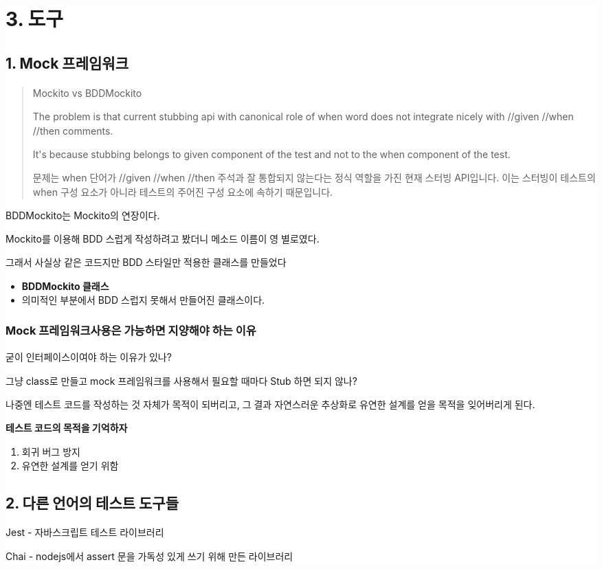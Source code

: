 
# 3. 도구

## 1. Mock 프레임워크

> Mockito vs BDDMockito
>
> The problem is that current stubbing api with canonical role of when word does not integrate nicely with //given //when //then comments.
>
> It's because stubbing belongs to given component of the test and not to the when component of the test.
>
> 문제는 when 단어가 //given //when //then 주석과 잘 통합되지 않는다는 정식 역할을 가진 현재 스터빙 API입니다.
> 이는 스터빙이 테스트의 when 구성 요소가 아니라 테스트의 주어진 구성 요소에 속하기 때문입니다.



BDDMockito는 Mockito의 연장이다. 



Mockito를 이용해 BDD 스럽게 작성하려고 봤더니 메소드 이름이 영 별로였다.

그래서 사실상 같은 코드지만 BDD 스타일만 적용한 클래스를 만들었다

* **BDDMockito 클래스**
* 의미적인 부분에서 BDD 스럽지 못해서 만들어진 클래스이다. 



### Mock 프레임워크사용은 가능하면 지양해야 하는 이유

굳이 인터페이스이여야 하는 이유가 있나?

그냥 class로 만들고 mock 프레임워크를 사용해서 필요할 때마다 Stub 하면 되지 않나? 



나중엔 테스트 코드를 작성하는 것 자체가 목적이 되버리고, 그 결과 자연스러운 추상화로 유연한 설계를 얻을 목적을 잊어버리게 된다.



**테스트 코드의 목적을 기억하자**

1. 회귀 버그 방지
2. 유연한 설계를 얻기 위함





## 2. 다른 언어의 테스트 도구들

Jest - 자바스크립트 테스트 라이브러리



Chai - nodejs에서 assert 문을 가독성 있게 쓰기 위해 만든 라이브러리


